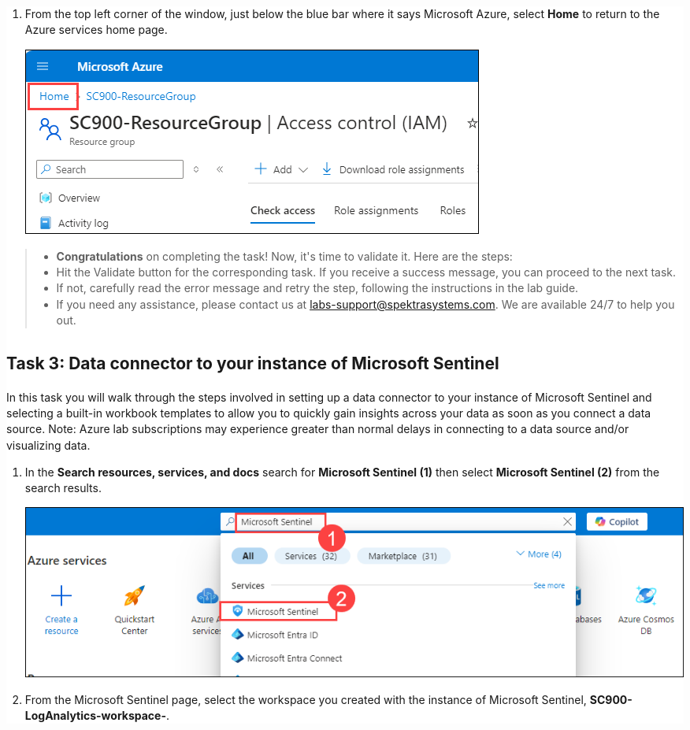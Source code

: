 1. From the top left corner of the window, just below the blue bar where it says Microsoft Azure, select **Home** to return to the Azure services home page.

   ![Picture 1](../Images/sc-24.png)

> - **Congratulations** on completing the task! Now, it's time to validate it. Here are the steps:
> - Hit the Validate button for the corresponding task. If you receive a success message, you can proceed to the next task.
> - If not, carefully read the error message and retry the step, following the instructions in the lab guide.
> - If you need any assistance, please contact us at labs-support@spektrasystems.com. We are available 24/7 to help you out.

<validation step="6ef79789-58a4-4dc4-a65e-8b5aacef02c1" />

## Task 3: Data connector to your instance of Microsoft Sentinel

In this task you will walk through the steps involved in setting up a data connector to your instance of Microsoft Sentinel and selecting a built-in workbook templates to allow you to quickly gain insights across your data as soon as you connect a data source. Note: Azure lab subscriptions may experience greater than normal delays in connecting to a data source and/or visualizing data.

1. In the **Search resources, services, and docs** search for **Microsoft Sentinel (1)** then select **Microsoft Sentinel (2)** from the search results.

   ![Picture 1](../Images/sc-14.png)

1. From the Microsoft Sentinel page, select the workspace you created with the instance of Microsoft Sentinel, **SC900-LogAnalytics-workspace-<inject key="DeploymentID" enableCopy="false"/>**.

